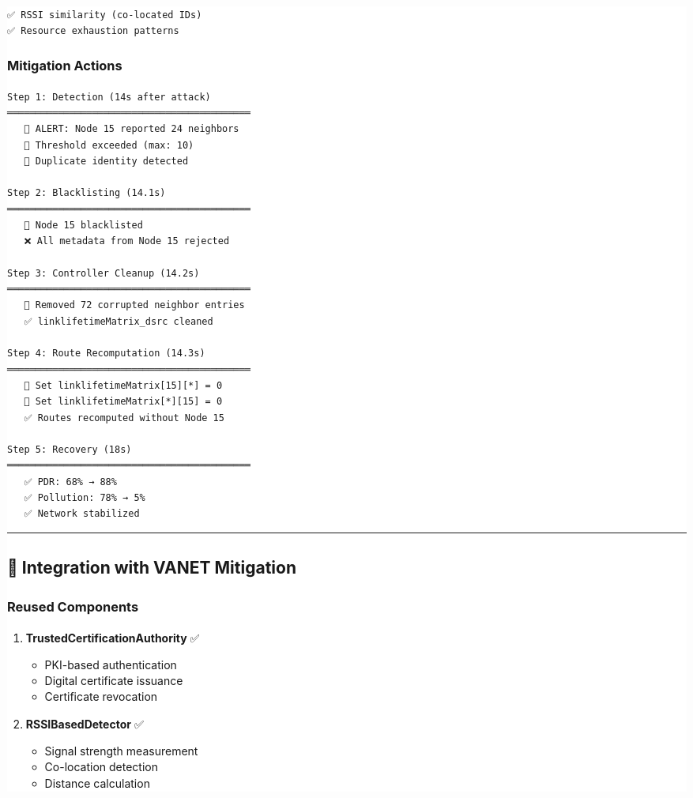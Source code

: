 ```
✅ RSSI similarity (co-located IDs)
✅ Resource exhaustion patterns
```

### Mitigation Actions

```
Step 1: Detection (14s after attack)
═══════════════════════════════════════════
   🚨 ALERT: Node 15 reported 24 neighbors
   🚨 Threshold exceeded (max: 10)
   🚨 Duplicate identity detected

Step 2: Blacklisting (14.1s)
═══════════════════════════════════════════
   🚫 Node 15 blacklisted
   ❌ All metadata from Node 15 rejected

Step 3: Controller Cleanup (14.2s)
═══════════════════════════════════════════
   🧹 Removed 72 corrupted neighbor entries
   ✅ linklifetimeMatrix_dsrc cleaned

Step 4: Route Recomputation (14.3s)
═══════════════════════════════════════════
   🔄 Set linklifetimeMatrix[15][*] = 0
   🔄 Set linklifetimeMatrix[*][15] = 0
   ✅ Routes recomputed without Node 15

Step 5: Recovery (18s)
═══════════════════════════════════════════
   ✅ PDR: 68% → 88%
   ✅ Pollution: 78% → 5%
   ✅ Network stabilized
```

---

## 🔧 Integration with VANET Mitigation

### Reused Components

1. **TrustedCertificationAuthority** ✅
   - PKI-based authentication
   - Digital certificate issuance
   - Certificate revocation

2. **RSSIBasedDetector** ✅
   - Signal strength measurement
   - Co-location detection
   - Distance calculation
